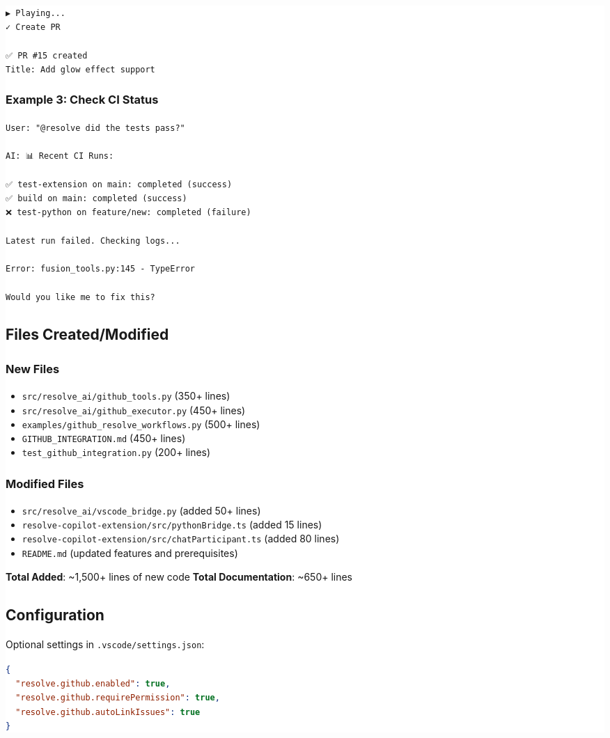 ```
▶ Playing...
✓ Create PR

✅ PR #15 created
Title: Add glow effect support
```

### Example 3: Check CI Status
```
User: "@resolve did the tests pass?"

AI: 📊 Recent CI Runs:

✅ test-extension on main: completed (success)
✅ build on main: completed (success)
❌ test-python on feature/new: completed (failure)

Latest run failed. Checking logs...

Error: fusion_tools.py:145 - TypeError

Would you like me to fix this?
```

## Files Created/Modified

### New Files
- `src/resolve_ai/github_tools.py` (350+ lines)
- `src/resolve_ai/github_executor.py` (450+ lines)
- `examples/github_resolve_workflows.py` (500+ lines)
- `GITHUB_INTEGRATION.md` (450+ lines)
- `test_github_integration.py` (200+ lines)

### Modified Files
- `src/resolve_ai/vscode_bridge.py` (added 50+ lines)
- `resolve-copilot-extension/src/pythonBridge.ts` (added 15 lines)
- `resolve-copilot-extension/src/chatParticipant.ts` (added 80 lines)
- `README.md` (updated features and prerequisites)

**Total Added**: ~1,500+ lines of new code
**Total Documentation**: ~650+ lines

## Configuration

Optional settings in `.vscode/settings.json`:

```json
{
  "resolve.github.enabled": true,
  "resolve.github.requirePermission": true,
  "resolve.github.autoLinkIssues": true
}
```
